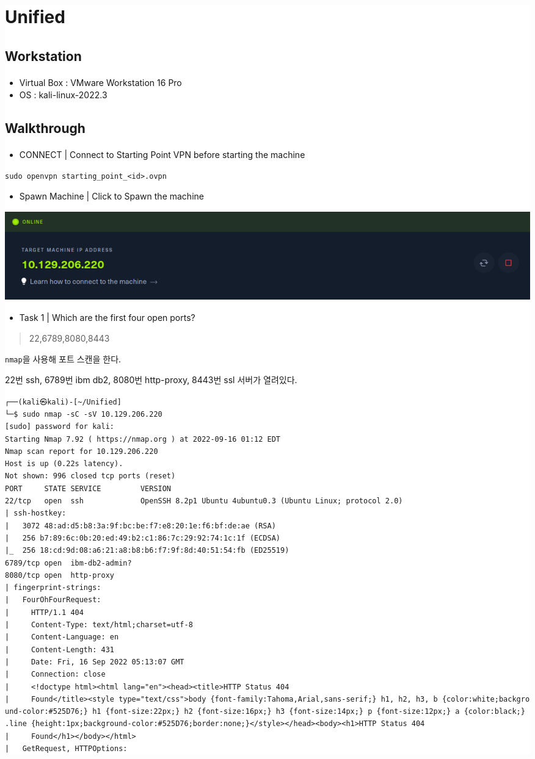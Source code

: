 # Unified

## Workstation
- Virtual Box : VMware Workstation 16 Pro
- OS : kali-linux-2022.3

## Walkthrough

* CONNECT | Connect to Starting Point VPN before starting the machine

```
sudo openvpn starting_point_<id>.ovpn
```

* Spawn Machine | Click to Spawn the machine

![machine](https://github.com/jasperkim425/Walkthrough/blob/main/HackTheBox/Starting%20Point/Unified/image/machine.png)

* Task 1 | Which are the first four open ports?

> 22,6789,8080,8443

`nmap`을 사용해 포트 스캔을 한다.

22번 ssh, 6789번 ibm db2, 8080번 http-proxy, 8443번 ssl 서버가 열려있다.

```
┌──(kali㉿kali)-[~/Unified]
└─$ sudo nmap -sC -sV 10.129.206.220
[sudo] password for kali: 
Starting Nmap 7.92 ( https://nmap.org ) at 2022-09-16 01:12 EDT
Nmap scan report for 10.129.206.220
Host is up (0.22s latency).
Not shown: 996 closed tcp ports (reset)
PORT     STATE SERVICE         VERSION
22/tcp   open  ssh             OpenSSH 8.2p1 Ubuntu 4ubuntu0.3 (Ubuntu Linux; protocol 2.0)
| ssh-hostkey: 
|   3072 48:ad:d5:b8:3a:9f:bc:be:f7:e8:20:1e:f6:bf:de:ae (RSA)
|   256 b7:89:6c:0b:20:ed:49:b2:c1:86:7c:29:92:74:1c:1f (ECDSA)
|_  256 18:cd:9d:08:a6:21:a8:b8:b6:f7:9f:8d:40:51:54:fb (ED25519)
6789/tcp open  ibm-db2-admin?
8080/tcp open  http-proxy
| fingerprint-strings: 
|   FourOhFourRequest: 
|     HTTP/1.1 404 
|     Content-Type: text/html;charset=utf-8
|     Content-Language: en
|     Content-Length: 431
|     Date: Fri, 16 Sep 2022 05:13:07 GMT
|     Connection: close
|     <!doctype html><html lang="en"><head><title>HTTP Status 404 
|     Found</title><style type="text/css">body {font-family:Tahoma,Arial,sans-serif;} h1, h2, h3, b {color:white;background-color:#525D76;} h1 {font-size:22px;} h2 {font-size:16px;} h3 {font-size:14px;} p {font-size:12px;} a {color:black;} .line {height:1px;background-color:#525D76;border:none;}</style></head><body><h1>HTTP Status 404 
|     Found</h1></body></html>
|   GetRequest, HTTPOptions: 
```